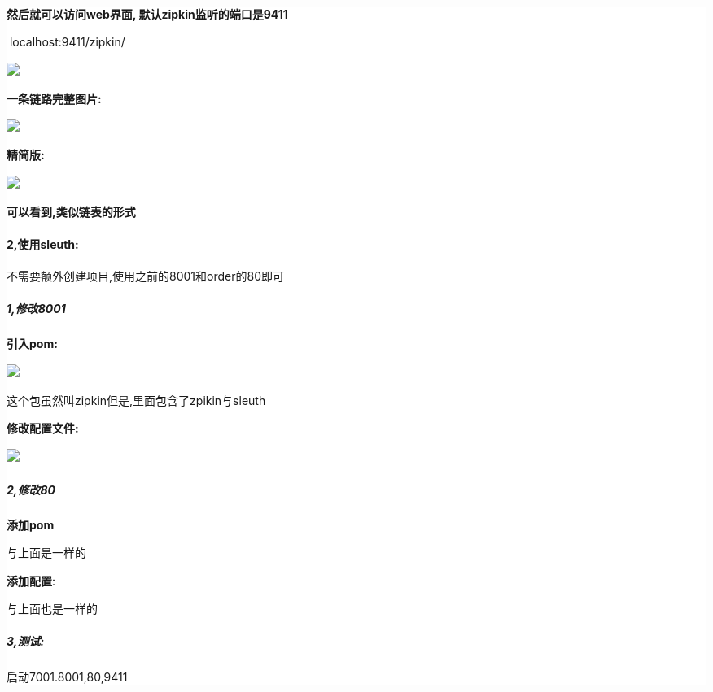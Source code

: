**然后就可以访问web界面,  默认zipkin监听的端口是9411**

​			localhost:9411/zipkin/

![](../../markdown/图片/sleuth的4.png)



**一条链路完整图片:**

![](../../markdown/图片/sleuth的5.png)

**精简版:**

![](../../markdown/图片/sleuth的6.png)

**可以看到,类似链表的形式**







#### 2,使用sleuth:

不需要额外创建项目,使用之前的8001和order的80即可



##### 1,修改8001

**引入pom:**

![](../../markdown/图片/sleuth的7.png)

这个包虽然叫zipkin但是,里面包含了zpikin与sleuth

**修改配置文件:**

![](../../markdown/图片/sleuth的8.png)



##### 2,修改80

**添加pom**

与上面是一样的



**添加配置**:

与上面也是一样的







##### 3,测试:

启动7001.8001,80,9411
